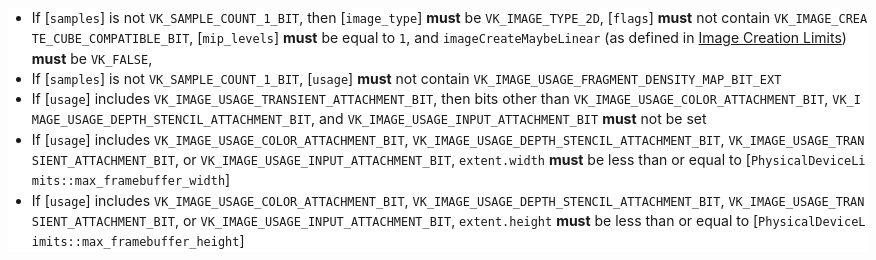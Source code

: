 -    If [`samples`] is not `VK_SAMPLE_COUNT_1_BIT`, then [`image_type`] **must**  be `VK_IMAGE_TYPE_2D`, [`flags`] **must**  not contain `VK_IMAGE_CREATE_CUBE_COMPATIBLE_BIT`, [`mip_levels`] **must**  be equal to `1`, and `imageCreateMaybeLinear` (as defined in [Image Creation Limits](https://www.khronos.org/registry/vulkan/specs/1.3-extensions/html/vkspec.html#resources-image-creation-limits))  **must**  be `VK_FALSE`,
-    If [`samples`] is not `VK_SAMPLE_COUNT_1_BIT`, [`usage`] **must**  not contain `VK_IMAGE_USAGE_FRAGMENT_DENSITY_MAP_BIT_EXT`
-    If [`usage`] includes `VK_IMAGE_USAGE_TRANSIENT_ATTACHMENT_BIT`, then bits other than `VK_IMAGE_USAGE_COLOR_ATTACHMENT_BIT`, `VK_IMAGE_USAGE_DEPTH_STENCIL_ATTACHMENT_BIT`, and `VK_IMAGE_USAGE_INPUT_ATTACHMENT_BIT` **must**  not be set
-    If [`usage`] includes `VK_IMAGE_USAGE_COLOR_ATTACHMENT_BIT`, `VK_IMAGE_USAGE_DEPTH_STENCIL_ATTACHMENT_BIT`, `VK_IMAGE_USAGE_TRANSIENT_ATTACHMENT_BIT`, or `VK_IMAGE_USAGE_INPUT_ATTACHMENT_BIT`, `extent.width` **must**  be less than or equal to [`PhysicalDeviceLimits::max_framebuffer_width`]
-    If [`usage`] includes `VK_IMAGE_USAGE_COLOR_ATTACHMENT_BIT`, `VK_IMAGE_USAGE_DEPTH_STENCIL_ATTACHMENT_BIT`, `VK_IMAGE_USAGE_TRANSIENT_ATTACHMENT_BIT`, or `VK_IMAGE_USAGE_INPUT_ATTACHMENT_BIT`, `extent.height` **must**  be less than or equal to [`PhysicalDeviceLimits::max_framebuffer_height`]
